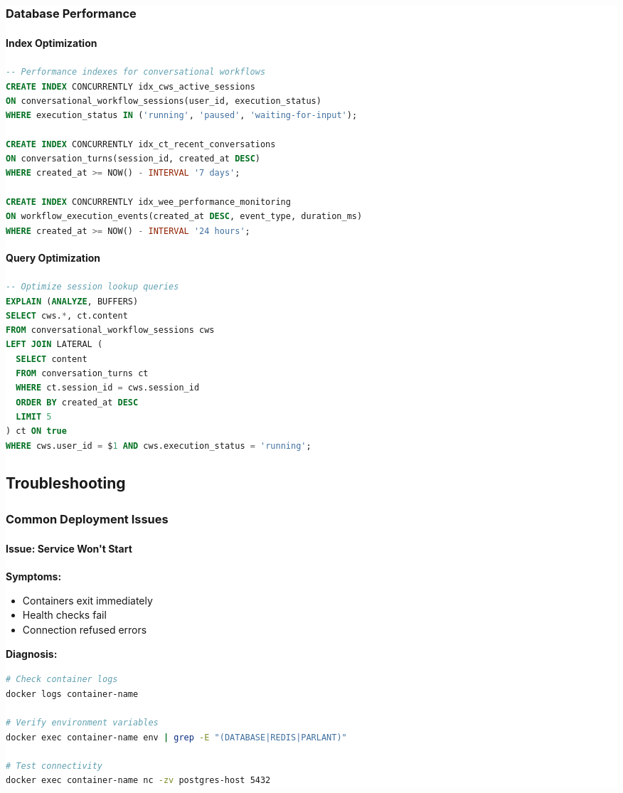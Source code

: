 ### Database Performance

#### Index Optimization

```sql
-- Performance indexes for conversational workflows
CREATE INDEX CONCURRENTLY idx_cws_active_sessions
ON conversational_workflow_sessions(user_id, execution_status)
WHERE execution_status IN ('running', 'paused', 'waiting-for-input');

CREATE INDEX CONCURRENTLY idx_ct_recent_conversations
ON conversation_turns(session_id, created_at DESC)
WHERE created_at >= NOW() - INTERVAL '7 days';

CREATE INDEX CONCURRENTLY idx_wee_performance_monitoring
ON workflow_execution_events(created_at DESC, event_type, duration_ms)
WHERE created_at >= NOW() - INTERVAL '24 hours';
```

#### Query Optimization

```sql
-- Optimize session lookup queries
EXPLAIN (ANALYZE, BUFFERS)
SELECT cws.*, ct.content
FROM conversational_workflow_sessions cws
LEFT JOIN LATERAL (
  SELECT content
  FROM conversation_turns ct
  WHERE ct.session_id = cws.session_id
  ORDER BY created_at DESC
  LIMIT 5
) ct ON true
WHERE cws.user_id = $1 AND cws.execution_status = 'running';
```

## Troubleshooting

### Common Deployment Issues

#### Issue: Service Won't Start

**Symptoms:**
- Containers exit immediately
- Health checks fail
- Connection refused errors

**Diagnosis:**
```bash
# Check container logs
docker logs container-name

# Verify environment variables
docker exec container-name env | grep -E "(DATABASE|REDIS|PARLANT)"

# Test connectivity
docker exec container-name nc -zv postgres-host 5432
```
